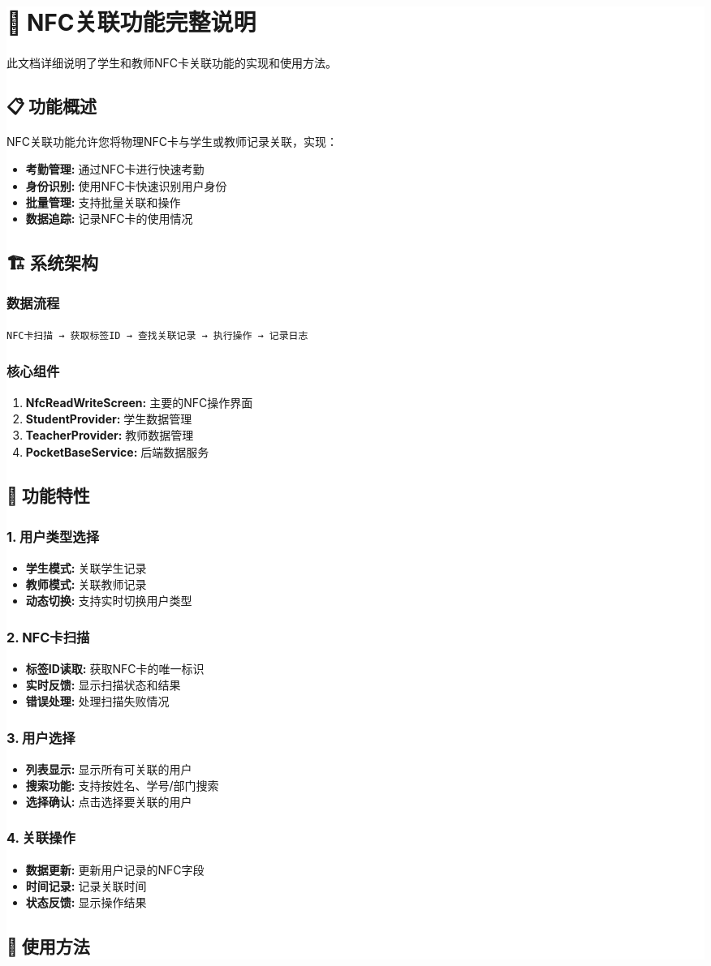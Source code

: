 # 🔗 NFC关联功能完整说明

此文档详细说明了学生和教师NFC卡关联功能的实现和使用方法。

## 📋 功能概述

NFC关联功能允许您将物理NFC卡与学生或教师记录关联，实现：
- **考勤管理:** 通过NFC卡进行快速考勤
- **身份识别:** 使用NFC卡快速识别用户身份
- **批量管理:** 支持批量关联和操作
- **数据追踪:** 记录NFC卡的使用情况

## 🏗️ 系统架构

### 数据流程
```
NFC卡扫描 → 获取标签ID → 查找关联记录 → 执行操作 → 记录日志
```

### 核心组件
1. **NfcReadWriteScreen:** 主要的NFC操作界面
2. **StudentProvider:** 学生数据管理
3. **TeacherProvider:** 教师数据管理
4. **PocketBaseService:** 后端数据服务

## 🎯 功能特性

### 1. 用户类型选择
- **学生模式:** 关联学生记录
- **教师模式:** 关联教师记录
- **动态切换:** 支持实时切换用户类型

### 2. NFC卡扫描
- **标签ID读取:** 获取NFC卡的唯一标识
- **实时反馈:** 显示扫描状态和结果
- **错误处理:** 处理扫描失败情况

### 3. 用户选择
- **列表显示:** 显示所有可关联的用户
- **搜索功能:** 支持按姓名、学号/部门搜索
- **选择确认:** 点击选择要关联的用户

### 4. 关联操作
- **数据更新:** 更新用户记录的NFC字段
- **时间记录:** 记录关联时间
- **状态反馈:** 显示操作结果

## 🔧 使用方法
